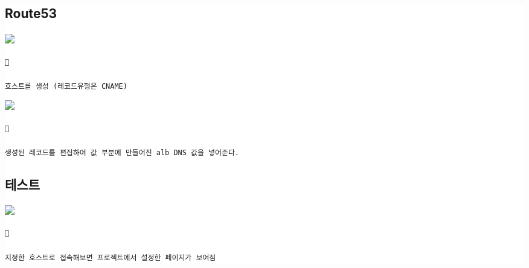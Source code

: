 ## Route53

![](https://i.imgur.com/pxOXmSs.png)

````
📎 

호스트를 생성 (레코드유형은 CNAME)
````

![](https://i.imgur.com/ngD4qOw.png)

````
📎 

생성된 레코드를 편집하여 값 부분에 만들어진 alb DNS 값을 넣어준다.
````

## 테스트

![](https://i.imgur.com/RH1YEmL.png)

````
📎 

지정한 호스트로 접속해보면 프로젝트에서 설정한 페이지가 보여짐
````
